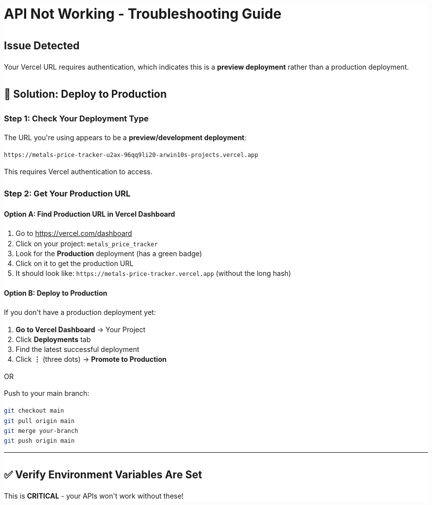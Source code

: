 # API Not Working - Troubleshooting Guide

## Issue Detected
Your Vercel URL requires authentication, which indicates this is a **preview deployment** rather than a production deployment.

## 🚨 Solution: Deploy to Production

### Step 1: Check Your Deployment Type

The URL you're using appears to be a **preview/development deployment**:
```
https://metals-price-tracker-u2ax-96qq9li20-arwin10s-projects.vercel.app
```

This requires Vercel authentication to access.

### Step 2: Get Your Production URL

#### Option A: Find Production URL in Vercel Dashboard

1. Go to https://vercel.com/dashboard
2. Click on your project: `metals_price_tracker`
3. Look for the **Production** deployment (has a green badge)
4. Click on it to get the production URL
5. It should look like: `https://metals-price-tracker.vercel.app` (without the long hash)

#### Option B: Deploy to Production

If you don't have a production deployment yet:

1. **Go to Vercel Dashboard** → Your Project
2. Click **Deployments** tab
3. Find the latest successful deployment
4. Click **⋮** (three dots) → **Promote to Production**

OR

Push to your main branch:
```bash
git checkout main
git pull origin main
git merge your-branch
git push origin main
```

---

## ✅ Verify Environment Variables Are Set

This is **CRITICAL** - your APIs won't work without these!
